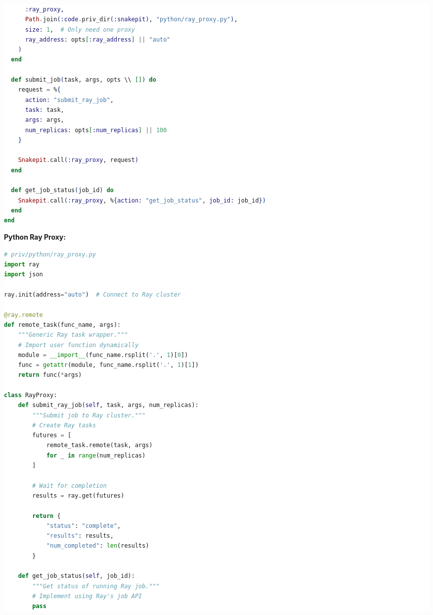 ```elixir
      :ray_proxy,
      Path.join(:code.priv_dir(:snakepit), "python/ray_proxy.py"),
      size: 1,  # Only need one proxy
      ray_address: opts[:ray_address] || "auto"
    )
  end

  def submit_job(task, args, opts \\ []) do
    request = %{
      action: "submit_ray_job",
      task: task,
      args: args,
      num_replicas: opts[:num_replicas] || 100
    }

    Snakepit.call(:ray_proxy, request)
  end

  def get_job_status(job_id) do
    Snakepit.call(:ray_proxy, %{action: "get_job_status", job_id: job_id})
  end
end
```

**Python Ray Proxy:**
```python
# priv/python/ray_proxy.py
import ray
import json

ray.init(address="auto")  # Connect to Ray cluster

@ray.remote
def remote_task(func_name, args):
    """Generic Ray task wrapper."""
    # Import user function dynamically
    module = __import__(func_name.rsplit('.', 1)[0])
    func = getattr(module, func_name.rsplit('.', 1)[1])
    return func(*args)

class RayProxy:
    def submit_ray_job(self, task, args, num_replicas):
        """Submit job to Ray cluster."""
        # Create Ray tasks
        futures = [
            remote_task.remote(task, args)
            for _ in range(num_replicas)
        ]
        
        # Wait for completion
        results = ray.get(futures)
        
        return {
            "status": "complete",
            "results": results,
            "num_completed": len(results)
        }
    
    def get_job_status(self, job_id):
        """Get status of running Ray job."""
        # Implement using Ray's job API
        pass
```

